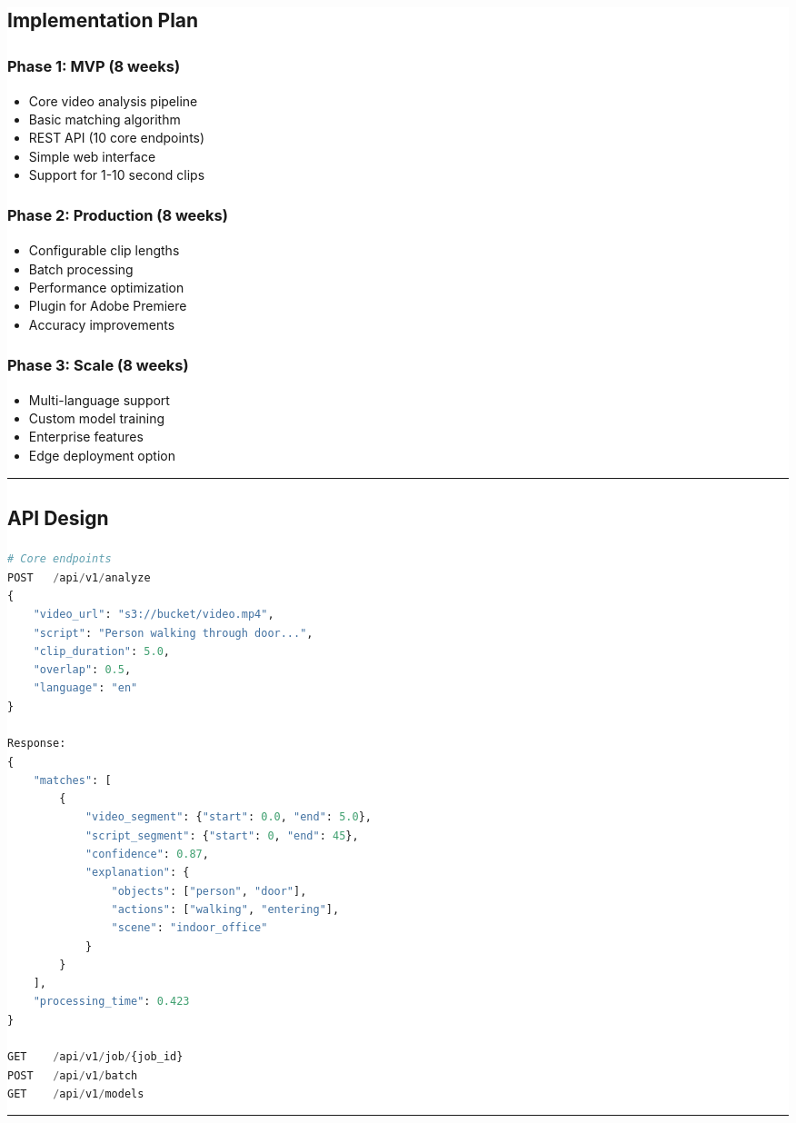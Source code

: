 
## Implementation Plan

### Phase 1: MVP (8 weeks)
- Core video analysis pipeline
- Basic matching algorithm
- REST API (10 core endpoints)
- Simple web interface
- Support for 1-10 second clips

### Phase 2: Production (8 weeks)
- Configurable clip lengths
- Batch processing
- Performance optimization
- Plugin for Adobe Premiere
- Accuracy improvements

### Phase 3: Scale (8 weeks)
- Multi-language support
- Custom model training
- Enterprise features
- Edge deployment option

---

## API Design

```python
# Core endpoints
POST   /api/v1/analyze
{
    "video_url": "s3://bucket/video.mp4",
    "script": "Person walking through door...",
    "clip_duration": 5.0,
    "overlap": 0.5,
    "language": "en"
}

Response:
{
    "matches": [
        {
            "video_segment": {"start": 0.0, "end": 5.0},
            "script_segment": {"start": 0, "end": 45},
            "confidence": 0.87,
            "explanation": {
                "objects": ["person", "door"],
                "actions": ["walking", "entering"],
                "scene": "indoor_office"
            }
        }
    ],
    "processing_time": 0.423
}

GET    /api/v1/job/{job_id}
POST   /api/v1/batch
GET    /api/v1/models
```

---